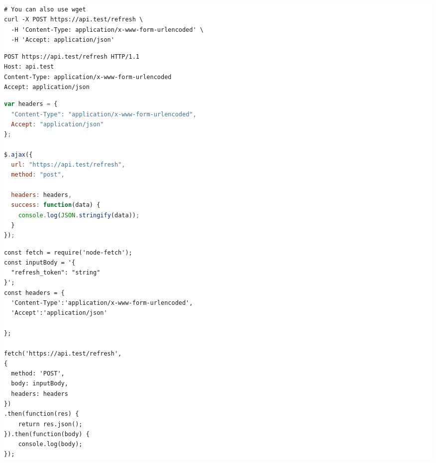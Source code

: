 ```shell
# You can also use wget
curl -X POST https://api.test/refresh \
  -H 'Content-Type: application/x-www-form-urlencoded' \
  -H 'Accept: application/json'

```

```http
POST https://api.test/refresh HTTP/1.1
Host: api.test
Content-Type: application/x-www-form-urlencoded
Accept: application/json

```

```javascript
var headers = {
  "Content-Type": "application/x-www-form-urlencoded",
  Accept: "application/json"
};

$.ajax({
  url: "https://api.test/refresh",
  method: "post",

  headers: headers,
  success: function(data) {
    console.log(JSON.stringify(data));
  }
});
```

```javascript--nodejs
const fetch = require('node-fetch');
const inputBody = '{
  "refresh_token": "string"
}';
const headers = {
  'Content-Type':'application/x-www-form-urlencoded',
  'Accept':'application/json'

};

fetch('https://api.test/refresh',
{
  method: 'POST',
  body: inputBody,
  headers: headers
})
.then(function(res) {
    return res.json();
}).then(function(body) {
    console.log(body);
});

```
